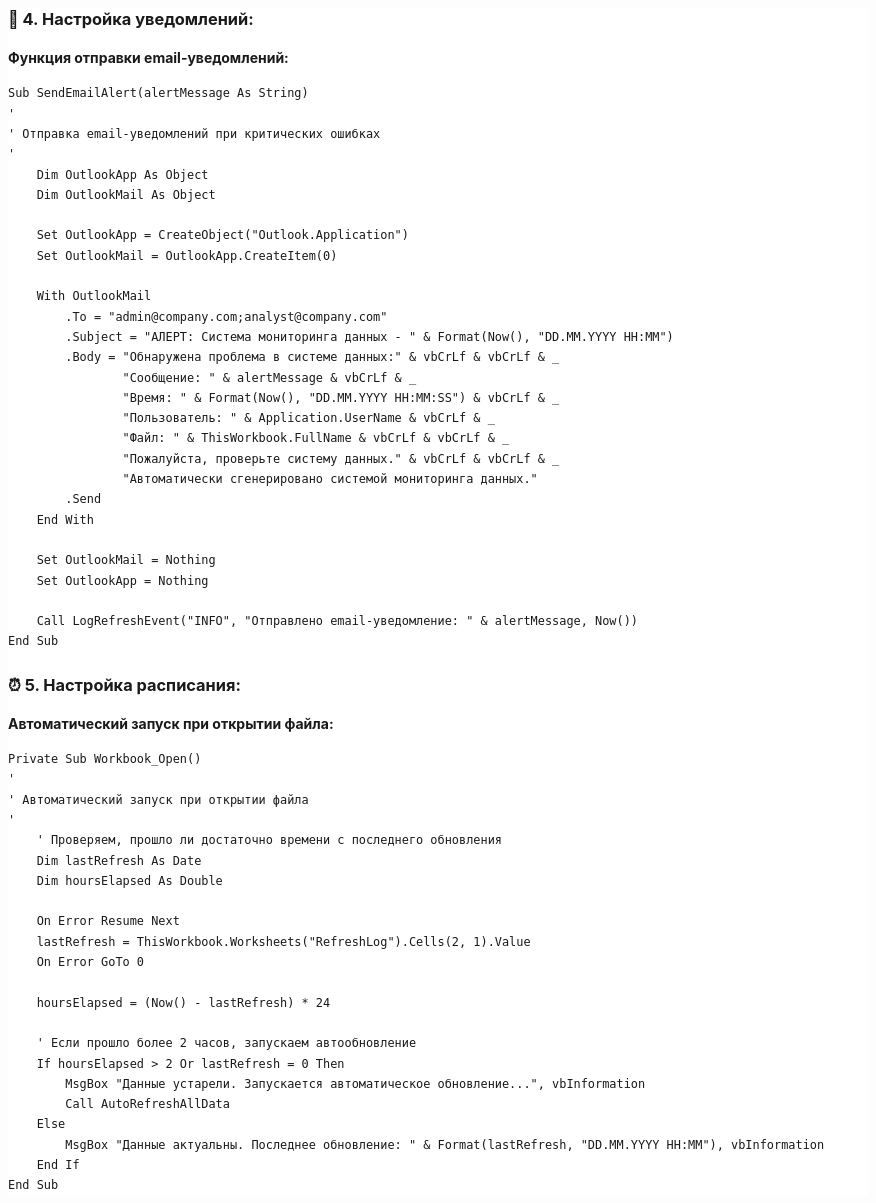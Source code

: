 ### 📧 4. Настройка уведомлений:

**Функция отправки email-уведомлений:**
```vba
Sub SendEmailAlert(alertMessage As String)
'
' Отправка email-уведомлений при критических ошибках
'
    Dim OutlookApp As Object
    Dim OutlookMail As Object
    
    Set OutlookApp = CreateObject("Outlook.Application")
    Set OutlookMail = OutlookApp.CreateItem(0)
    
    With OutlookMail
        .To = "admin@company.com;analyst@company.com"
        .Subject = "АЛЕРТ: Система мониторинга данных - " & Format(Now(), "DD.MM.YYYY HH:MM")
        .Body = "Обнаружена проблема в системе данных:" & vbCrLf & vbCrLf & _
                "Сообщение: " & alertMessage & vbCrLf & _
                "Время: " & Format(Now(), "DD.MM.YYYY HH:MM:SS") & vbCrLf & _
                "Пользователь: " & Application.UserName & vbCrLf & _
                "Файл: " & ThisWorkbook.FullName & vbCrLf & vbCrLf & _
                "Пожалуйста, проверьте систему данных." & vbCrLf & vbCrLf & _
                "Автоматически сгенерировано системой мониторинга данных."
        .Send
    End With
    
    Set OutlookMail = Nothing
    Set OutlookApp = Nothing
    
    Call LogRefreshEvent("INFO", "Отправлено email-уведомление: " & alertMessage, Now())
End Sub
```

### ⏰ 5. Настройка расписания:

**Автоматический запуск при открытии файла:**
```vba
Private Sub Workbook_Open()
'
' Автоматический запуск при открытии файла
'
    ' Проверяем, прошло ли достаточно времени с последнего обновления
    Dim lastRefresh As Date
    Dim hoursElapsed As Double
    
    On Error Resume Next
    lastRefresh = ThisWorkbook.Worksheets("RefreshLog").Cells(2, 1).Value
    On Error GoTo 0
    
    hoursElapsed = (Now() - lastRefresh) * 24
    
    ' Если прошло более 2 часов, запускаем автообновление
    If hoursElapsed > 2 Or lastRefresh = 0 Then
        MsgBox "Данные устарели. Запускается автоматическое обновление...", vbInformation
        Call AutoRefreshAllData
    Else
        MsgBox "Данные актуальны. Последнее обновление: " & Format(lastRefresh, "DD.MM.YYYY HH:MM"), vbInformation
    End If
End Sub
```
